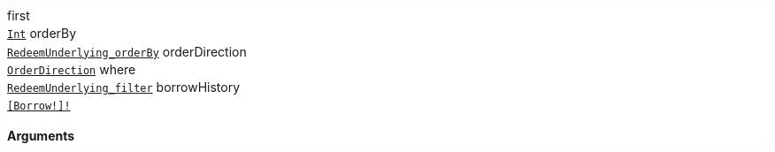 </td>
</tr>
<tr>
<td>
first<br />
<a href="/docs/Avalanche-v3/scalars#int"><code>Int</code></a>
</td>
<td>

</td>
</tr>
<tr>
<td>
orderBy<br />
<a href="/docs/Avalanche-v3/enums#redeemunderlying_orderby"><code>RedeemUnderlying_orderBy</code></a>
</td>
<td>

</td>
</tr>
<tr>
<td>
orderDirection<br />
<a href="/docs/Avalanche-v3/enums#orderdirection"><code>OrderDirection</code></a>
</td>
<td>

</td>
</tr>
<tr>
<td>
where<br />
<a href="/docs/Avalanche-v3/inputObjects#redeemunderlying_filter"><code>RedeemUnderlying_filter</code></a>
</td>
<td>

</td>
</tr>
</tbody>
</table>

</td>
</tr>
<tr>
<td>
borrowHistory<br />
<a href="/docs/Avalanche-v3/objects#borrow"><code>[Borrow!]!</code></a>
</td>
<td>


<p style={{ marginBottom: "0.4em" }}><strong>Arguments</strong></p>
